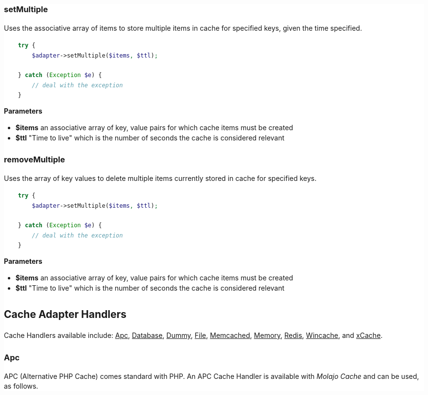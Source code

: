 
### setMultiple
Uses the associative array of items to store multiple items in cache for specified keys, given the time specified.

```php
    try {
        $adapter->setMultiple($items, $ttl);

    } catch (Exception $e) {
        // deal with the exception
    }

```

**Parameters**
- **$items** an associative array of key, value pairs for which cache items must be created
- **$ttl** "Time to live" which is the number of seconds the cache is considered relevant


### removeMultiple
Uses the array of key values to delete multiple items currently stored in cache for specified keys.

```php
    try {
        $adapter->setMultiple($items, $ttl);

    } catch (Exception $e) {
        // deal with the exception
    }

```

**Parameters**
- **$items** an associative array of key, value pairs for which cache items must be created
- **$ttl** "Time to live" which is the number of seconds the cache is considered relevant


## Cache Adapter Handlers

Cache Handlers available include:
[Apc](https://github.com/Molajo/Standard/tree/master/Vendor/Molajo/Cache#apc),
[Database](https://github.com/Molajo/Standard/tree/master/Vendor/Molajo/Cache#database),
[Dummy](https://github.com/Molajo/Standard/tree/master/Vendor/Molajo/Cache#dummy),
[File](https://github.com/Molajo/Standard/tree/master/Vendor/Molajo/Cache#file),
[Memcached](https://github.com/Molajo/Standard/tree/master/Vendor/Molajo/Cache#memcached),
[Memory](https://github.com/Molajo/Standard/tree/master/Vendor/Molajo/Cache#memory),
[Redis](https://github.com/Molajo/Standard/tree/master/Vendor/Molajo/Cache#redis),
[Wincache](https://github.com/Molajo/Standard/tree/master/Vendor/Molajo/Cache#wincache), and
[xCache](https://github.com/Molajo/Standard/tree/master/Vendor/Molajo/Cache#xcache).

### Apc
APC (Alternative PHP Cache) comes standard with PHP. An APC Cache Handler is available
with *Molajo Cache* and can be used, as follows.
